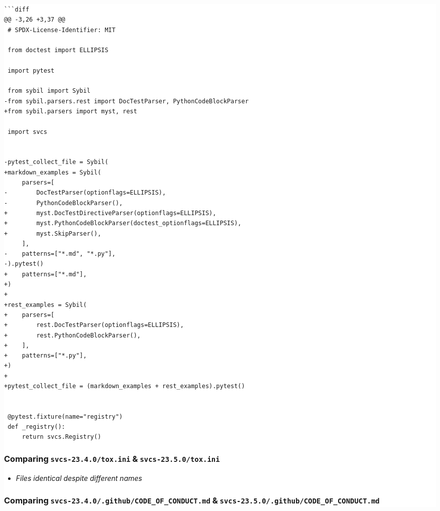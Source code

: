 ```
```diff
@@ -3,26 +3,37 @@
 # SPDX-License-Identifier: MIT
 
 from doctest import ELLIPSIS
 
 import pytest
 
 from sybil import Sybil
-from sybil.parsers.rest import DocTestParser, PythonCodeBlockParser
+from sybil.parsers import myst, rest
 
 import svcs
 
 
-pytest_collect_file = Sybil(
+markdown_examples = Sybil(
     parsers=[
-        DocTestParser(optionflags=ELLIPSIS),
-        PythonCodeBlockParser(),
+        myst.DocTestDirectiveParser(optionflags=ELLIPSIS),
+        myst.PythonCodeBlockParser(doctest_optionflags=ELLIPSIS),
+        myst.SkipParser(),
     ],
-    patterns=["*.md", "*.py"],
-).pytest()
+    patterns=["*.md"],
+)
+
+rest_examples = Sybil(
+    parsers=[
+        rest.DocTestParser(optionflags=ELLIPSIS),
+        rest.PythonCodeBlockParser(),
+    ],
+    patterns=["*.py"],
+)
+
+pytest_collect_file = (markdown_examples + rest_examples).pytest()
 
 
 @pytest.fixture(name="registry")
 def _registry():
     return svcs.Registry()
```

### Comparing `svcs-23.4.0/tox.ini` & `svcs-23.5.0/tox.ini`

 * *Files identical despite different names*

### Comparing `svcs-23.4.0/.github/CODE_OF_CONDUCT.md` & `svcs-23.5.0/.github/CODE_OF_CONDUCT.md`
